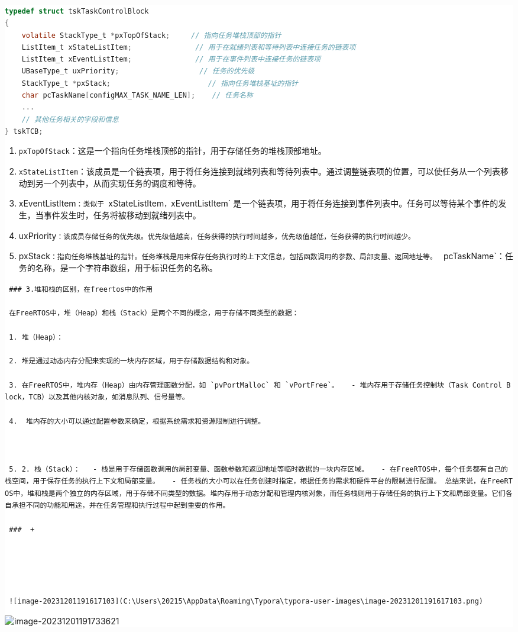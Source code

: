 ```c
typedef struct tskTaskControlBlock
{
    volatile StackType_t *pxTopOfStack;     // 指向任务堆栈顶部的指针
    ListItem_t xStateListItem;               // 用于在就绪列表和等待列表中连接任务的链表项
    ListItem_t xEventListItem;               // 用于在事件列表中连接任务的链表项
    UBaseType_t uxPriority;                   // 任务的优先级
    StackType_t *pxStack;                       // 指向任务堆栈基址的指针
    char pcTaskName[configMAX_TASK_NAME_LEN];    // 任务名称
    ...
    // 其他任务相关的字段和信息
} tskTCB;
```

  1. `pxTopOfStack`：这是一个指向任务堆栈顶部的指针，用于存储任务的堆栈顶部地址。

  2. `xStateListItem`：该成员是一个链表项，用于将任务连接到就绪列表和等待列表中。通过调整链表项的位置，可以使任务从一个列表移动到另一个列表中，从而实现任务的调度和等待。

  3. xEventListItem`：类似于 `xStateListItem`，`xEventListItem` 是一个链表项，用于将任务连接到事件列表中。任务可以等待某个事件的发生，当事件发生时，任务将被移动到就绪列表中。 

  4. uxPriority`：该成员存储任务的优先级。优先级值越高，任务获得的执行时间越多，优先级值越低，任务获得的执行时间越少。 `

  5.  pxStack`：指向任务堆栈基址的指针。任务堆栈是用来保存任务执行时的上下文信息，包括函数调用的参数、局部变量、返回地址等。 ` pcTaskName`：任务的名称，是一个字符串数组，用于标识任务的名称。

     ### 3.堆和栈的区别，在freertos中的作用

     在FreeRTOS中，堆（Heap）和栈（Stack）是两个不同的概念，用于存储不同类型的数据：

     1. 堆（Heap）：   

     2. 堆是通过动态内存分配来实现的一块内存区域，用于存储数据结构和对象。   

     3. 在FreeRTOS中，堆内存（Heap）由内存管理函数分配，如 `pvPortMalloc` 和 `vPortFree`。   - 堆内存用于存储任务控制块（Task Control Block，TCB）以及其他内核对象，如消息队列、信号量等。 

     4.  堆内存的大小可以通过配置参数来确定，根据系统需求和资源限制进行调整。

        

     5. 2. 栈（Stack）：   - 栈是用于存储函数调用的局部变量、函数参数和返回地址等临时数据的一块内存区域。   - 在FreeRTOS中，每个任务都有自己的栈空间，用于保存任务的执行上下文和局部变量。   - 任务栈的大小可以在任务创建时指定，根据任务的需求和硬件平台的限制进行配置。 总结来说，在FreeRTOS中，堆和栈是两个独立的内存区域，用于存储不同类型的数据。堆内存用于动态分配和管理内核对象，而任务栈则用于存储任务的执行上下文和局部变量。它们各自承担不同的功能和用途，并在任务管理和执行过程中起到重要的作用。

     ###  +

     

     

     ![image-20231201191617103](C:\Users\20215\AppData\Roaming\Typora\typora-user-images\image-20231201191617103.png)

```c

```

![image-20231201191733621](C:\Users\20215\AppData\Roaming\Typora\typora-user-images\image-20231201191733621.png)

